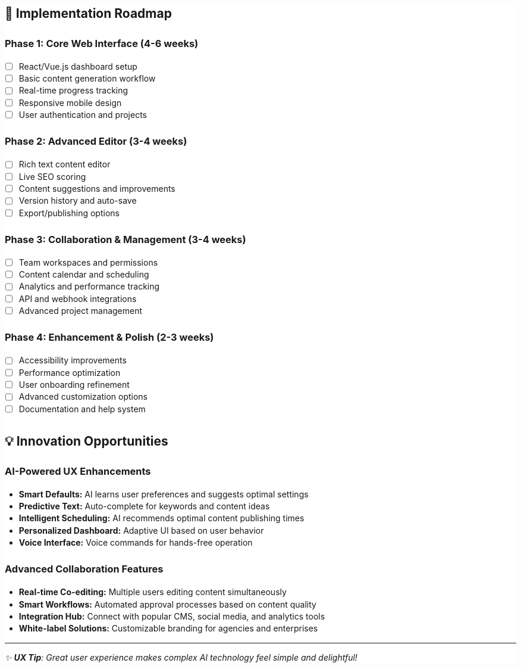 ## 🚀 Implementation Roadmap

### Phase 1: Core Web Interface (4-6 weeks)
- [ ] React/Vue.js dashboard setup
- [ ] Basic content generation workflow
- [ ] Real-time progress tracking
- [ ] Responsive mobile design
- [ ] User authentication and projects

### Phase 2: Advanced Editor (3-4 weeks)
- [ ] Rich text content editor
- [ ] Live SEO scoring
- [ ] Content suggestions and improvements
- [ ] Version history and auto-save
- [ ] Export/publishing options

### Phase 3: Collaboration & Management (3-4 weeks)
- [ ] Team workspaces and permissions
- [ ] Content calendar and scheduling
- [ ] Analytics and performance tracking
- [ ] API and webhook integrations
- [ ] Advanced project management

### Phase 4: Enhancement & Polish (2-3 weeks)
- [ ] Accessibility improvements
- [ ] Performance optimization
- [ ] User onboarding refinement
- [ ] Advanced customization options
- [ ] Documentation and help system

## 💡 Innovation Opportunities

### AI-Powered UX Enhancements
- **Smart Defaults:** AI learns user preferences and suggests optimal settings
- **Predictive Text:** Auto-complete for keywords and content ideas
- **Intelligent Scheduling:** AI recommends optimal content publishing times
- **Personalized Dashboard:** Adaptive UI based on user behavior
- **Voice Interface:** Voice commands for hands-free operation

### Advanced Collaboration Features
- **Real-time Co-editing:** Multiple users editing content simultaneously
- **Smart Workflows:** Automated approval processes based on content quality
- **Integration Hub:** Connect with popular CMS, social media, and analytics tools
- **White-label Solutions:** Customizable branding for agencies and enterprises

---
*✨ **UX Tip**: Great user experience makes complex AI technology feel simple and delightful!*